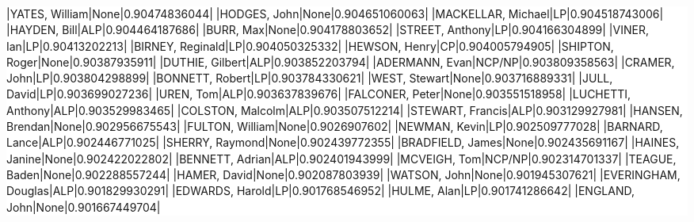 |YATES, William|None|0.90474836044|
|HODGES, John|None|0.904651060063|
|MACKELLAR, Michael|LP|0.904518743006|
|HAYDEN, Bill|ALP|0.904464187686|
|BURR, Max|None|0.904178803652|
|STREET, Anthony|LP|0.904166304899|
|VINER, Ian|LP|0.90413202213|
|BIRNEY, Reginald|LP|0.904050325332|
|HEWSON, Henry|CP|0.904005794905|
|SHIPTON, Roger|None|0.90387935911|
|DUTHIE, Gilbert|ALP|0.903852203794|
|ADERMANN, Evan|NCP/NP|0.903809358563|
|CRAMER, John|LP|0.903804298899|
|BONNETT, Robert|LP|0.903784330621|
|WEST, Stewart|None|0.903716889331|
|JULL, David|LP|0.903699027236|
|UREN, Tom|ALP|0.903637839676|
|FALCONER, Peter|None|0.903551518958|
|LUCHETTI, Anthony|ALP|0.903529983465|
|COLSTON, Malcolm|ALP|0.903507512214|
|STEWART, Francis|ALP|0.903129927981|
|HANSEN, Brendan|None|0.902956675543|
|FULTON, William|None|0.9026907602|
|NEWMAN, Kevin|LP|0.902509777028|
|BARNARD, Lance|ALP|0.902446771025|
|SHERRY, Raymond|None|0.902439772355|
|BRADFIELD, James|None|0.902435691167|
|HAINES, Janine|None|0.902422022802|
|BENNETT, Adrian|ALP|0.902401943999|
|MCVEIGH, Tom|NCP/NP|0.902314701337|
|TEAGUE, Baden|None|0.902288557244|
|HAMER, David|None|0.902087803939|
|WATSON, John|None|0.901945307621|
|EVERINGHAM, Douglas|ALP|0.901829930291|
|EDWARDS, Harold|LP|0.901768546952|
|HULME, Alan|LP|0.901741286642|
|ENGLAND, John|None|0.901667449704|